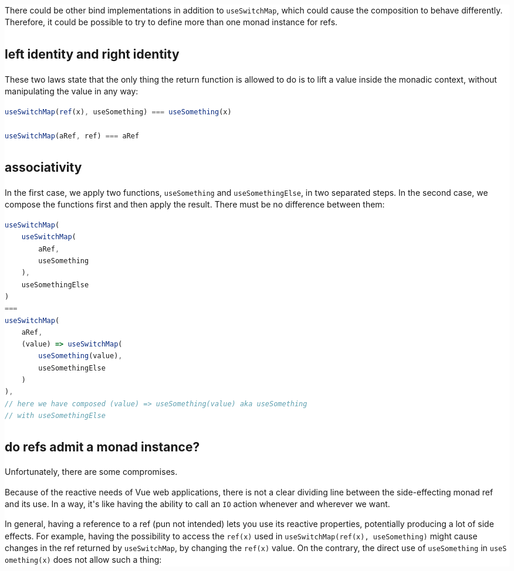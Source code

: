 There could be other bind implementations in addition to `useSwitchMap`, which could cause the composition to behave differently. Therefore, it could be possible to try to define more than one monad instance for refs.

## left identity and right identity

These two laws state that the only thing the return function is allowed to do is to lift a value inside the monadic context, without manipulating the value in any way:

```js
useSwitchMap(ref(x), useSomething) === useSomething(x)

useSwitchMap(aRef, ref) === aRef
```

## associativity

In the first case, we apply two functions, `useSomething` and `useSomethingElse`, in two separated steps. In the second case, we compose the functions first and then apply the result.
There must be no difference between them:

```js
useSwitchMap(
    useSwitchMap(
        aRef,
        useSomething
    ),
    useSomethingElse
)
===
useSwitchMap(
    aRef,
    (value) => useSwitchMap(
        useSomething(value),
        useSomethingElse
    )
),
// here we have composed (value) => useSomething(value) aka useSomething
// with useSomethingElse
```

## do refs admit a monad instance?

Unfortunately, there are some compromises.

Because of the reactive needs of Vue web applications, there is not a clear dividing line between the side-effecting monad ref and its use. In a way, it's like having the ability to call an `IO` action whenever and wherever we want.

In general, having a reference to a ref (pun not intended) lets you use its reactive properties, potentially producing a lot of side effects. For example, having the possibility to access the `ref(x)` used in `useSwitchMap(ref(x), useSomething)` might cause changes in the ref returned by `useSwitchMap`, by changing the `ref(x)` value.
On the contrary, the direct use of  `useSomething` in `useSomething(x)` does not allow such a thing:
